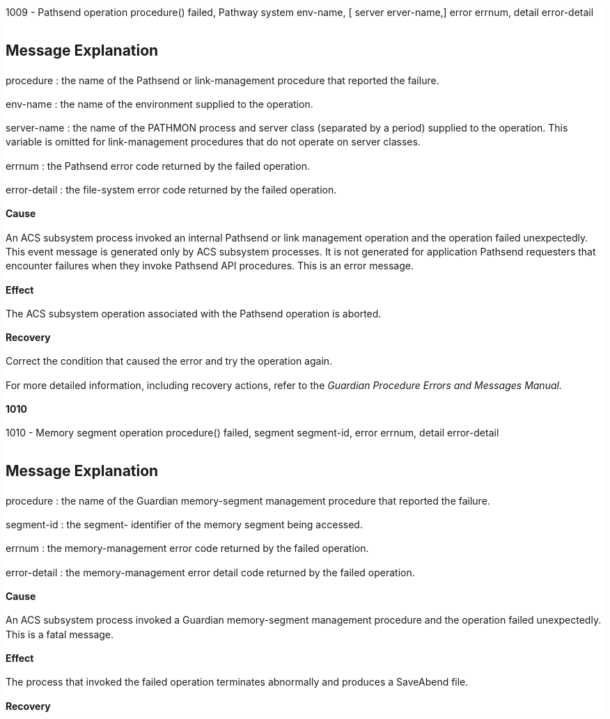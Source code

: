1009 - Pathsend operation procedure\(\) failed, Pathway system env-name, \[ server erver-name,\] error errnum, detail error-detail

## Message Explanation

procedure : the name of the Pathsend or link-management procedure that reported the failure.

env-name : the name of the environment supplied to the operation.

server-name : the name of the PATHMON process and server class \(separated by a period\) supplied to the operation. This variable is omitted for link-management procedures that do not operate on server classes.

errnum : the Pathsend error code returned by the failed operation.

error-detail : the file-system error code returned by the failed operation.

**Cause**

An ACS subsystem process invoked an internal Pathsend or link management operation and the operation failed unexpectedly. This event message is generated only by ACS subsystem processes. It is not generated for application Pathsend requesters that encounter failures when they invoke Pathsend API procedures. This is an error message.

**Effect**

The ACS subsystem operation associated with the Pathsend operation is aborted.

**Recovery**

Correct the condition that caused the error and try the operation again.

For more detailed information, including recovery actions, refer to the _Guardian Procedure Errors and Messages Manual._

**1010**

1010 - Memory segment operation procedure\(\) failed, segment segment-id, error errnum, detail error-detail

## Message Explanation

procedure : the name of the Guardian memory-segment management procedure that reported the failure.

segment-id : the segment- identifier of the memory segment being accessed.

errnum : the memory-management error code returned by the failed operation.

error-detail : the memory-management error detail code returned by the failed operation.

**Cause**

An ACS subsystem process invoked a Guardian memory-segment management procedure and the operation failed unexpectedly. This is a fatal message.

**Effect**

The process that invoked the failed operation terminates abnormally and produces a SaveAbend file.

**Recovery**
